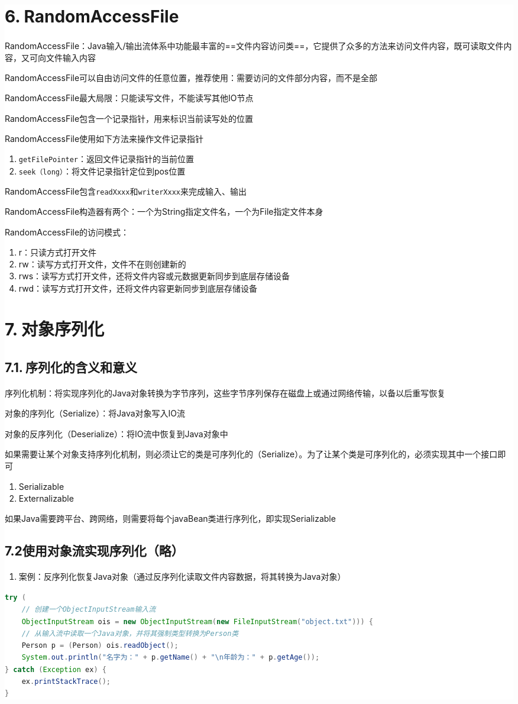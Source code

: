 

# 6. RandomAccessFile

RandomAccessFile：Java输入/输出流体系中功能最丰富的==文件内容访问类==，它提供了众多的方法来访问文件内容，既可读取文件内容，又可向文件输入内容

RandomAccessFile可以自由访问文件的任意位置，推荐使用：需要访问的文件部分内容，而不是全部

RandomAccessFile最大局限：只能读写文件，不能读写其他IO节点

RandomAccessFile包含一个记录指针，用来标识当前读写处的位置

RandomAccessFile使用如下方法来操作文件记录指针
1. `getFilePointer`：返回文件记录指针的当前位置
2. `seek（long）`：将文件记录指针定位到pos位置

RandomAccessFile包含`readXxxx`和`writerXxxx`来完成输入、输出

RandomAccessFile构造器有两个：一个为String指定文件名，一个为File指定文件本身

RandomAccessFile的访问模式：
1. r：只读方式打开文件
2. rw：读写方式打开文件，文件不在则创建新的
3. rws：读写方式打开文件，还将文件内容或元数据更新同步到底层存储设备
4. rwd：读写方式打开文件，还将文件内容更新同步到底层存储设备



# 7. 对象序列化

## 7.1. 序列化的含义和意义

序列化机制：将实现序列化的Java对象转换为字节序列，这些字节序列保存在磁盘上或通过网络传输，以备以后重写恢复

对象的序列化（Serialize）：将Java对象写入IO流

对象的反序列化（Deserialize）：将IO流中恢复到Java对象中

如果需要让某个对象支持序列化机制，则必须让它的类是可序列化的（Serialize）。为了让某个类是可序列化的，必须实现其中一个接口即可
1. Serializable
2. Externalizable

如果Java需要跨平台、跨网络，则需要将每个javaBean类进行序列化，即实现Serializable



## 7.2使用对象流实现序列化（略）

1. 案例：反序列化恢复Java对象（通过反序列化读取文件内容数据，将其转换为Java对象）

```Java
try (
    // 创建一个ObjectInputStream输入流
    ObjectInputStream ois = new ObjectInputStream(new FileInputStream("object.txt"))) {
    // 从输入流中读取一个Java对象，并将其强制类型转换为Person类
    Person p = (Person) ois.readObject();
    System.out.println("名字为：" + p.getName() + "\n年龄为：" + p.getAge());
} catch (Exception ex) {
	ex.printStackTrace();
}
```

